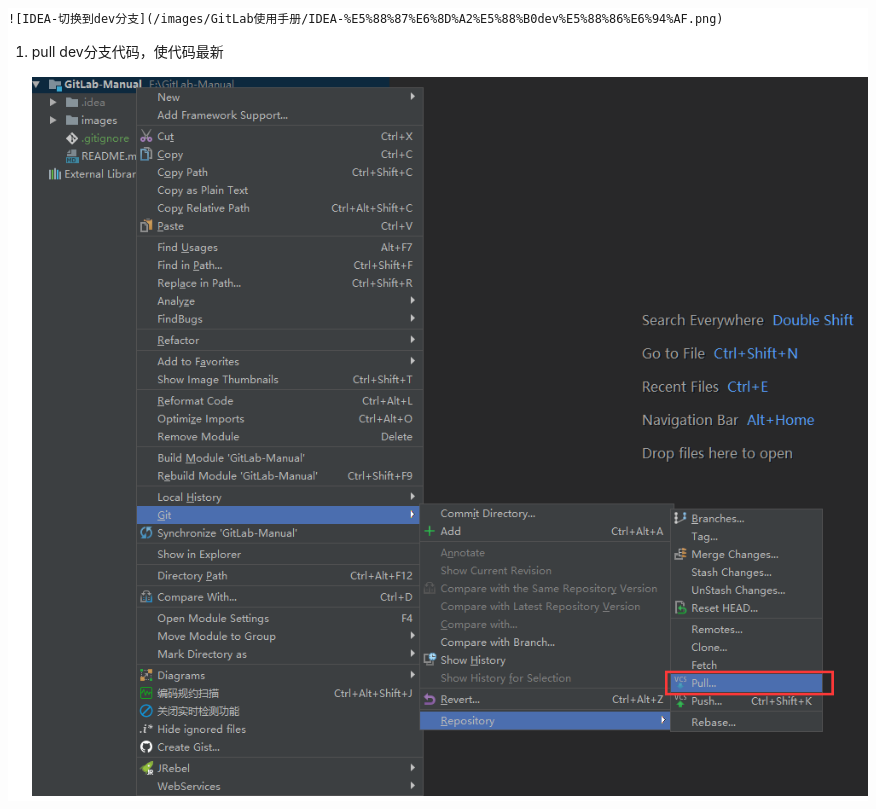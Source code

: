     ![IDEA-切换到dev分支](/images/GitLab使用手册/IDEA-%E5%88%87%E6%8D%A2%E5%88%B0dev%E5%88%86%E6%94%AF.png)

1. pull dev分支代码，使代码最新

    ![IDEA-pull分支代码](/images/GitLab使用手册/IDEA-pull%E5%88%86%E6%94%AF%E4%BB%A3%E7%A0%81.png)
